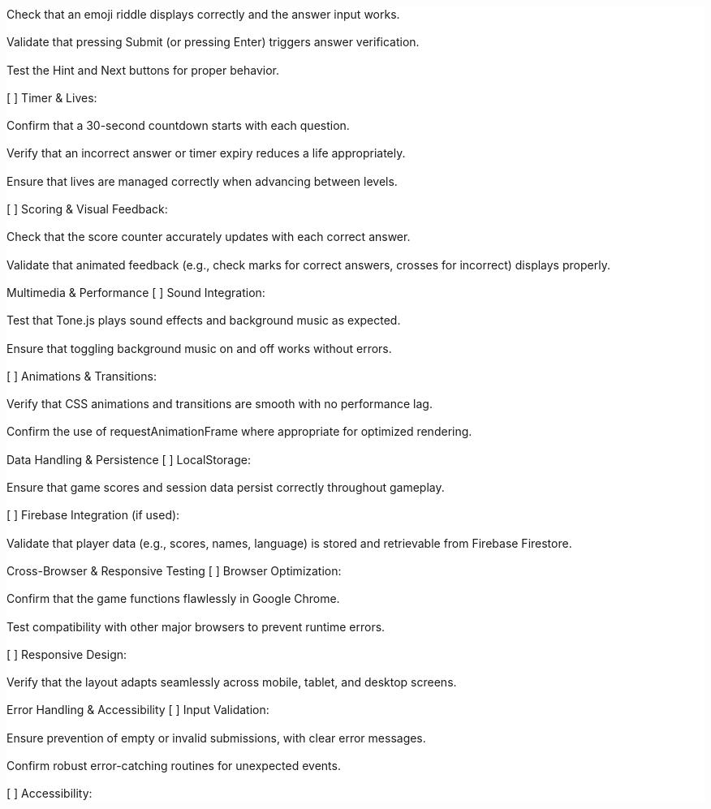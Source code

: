 Check that an emoji riddle displays correctly and the answer input works.

Validate that pressing Submit (or pressing Enter) triggers answer verification.

Test the Hint and Next buttons for proper behavior.

[ ] Timer & Lives:

Confirm that a 30-second countdown starts with each question.

Verify that an incorrect answer or timer expiry reduces a life appropriately.

Ensure that lives are managed correctly when advancing between levels.

[ ] Scoring & Visual Feedback:

Check that the score counter accurately updates with each correct answer.

Validate that animated feedback (e.g., check marks for correct answers, crosses for incorrect) displays properly.

Multimedia & Performance
[ ] Sound Integration:

Test that Tone.js plays sound effects and background music as expected.

Ensure that toggling background music on and off works without errors.

[ ] Animations & Transitions:

Verify that CSS animations and transitions are smooth with no performance lag.

Confirm the use of requestAnimationFrame where appropriate for optimized rendering.

Data Handling & Persistence
[ ] LocalStorage:

Ensure that game scores and session data persist correctly throughout gameplay.

[ ] Firebase Integration (if used):

Validate that player data (e.g., scores, names, language) is stored and retrievable from Firebase Firestore.

Cross-Browser & Responsive Testing
[ ] Browser Optimization:

Confirm that the game functions flawlessly in Google Chrome.

Test compatibility with other major browsers to prevent runtime errors.

[ ] Responsive Design:

Verify that the layout adapts seamlessly across mobile, tablet, and desktop screens.

Error Handling & Accessibility
[ ] Input Validation:

Ensure prevention of empty or invalid submissions, with clear error messages.

Confirm robust error-catching routines for unexpected events.

[ ] Accessibility:
